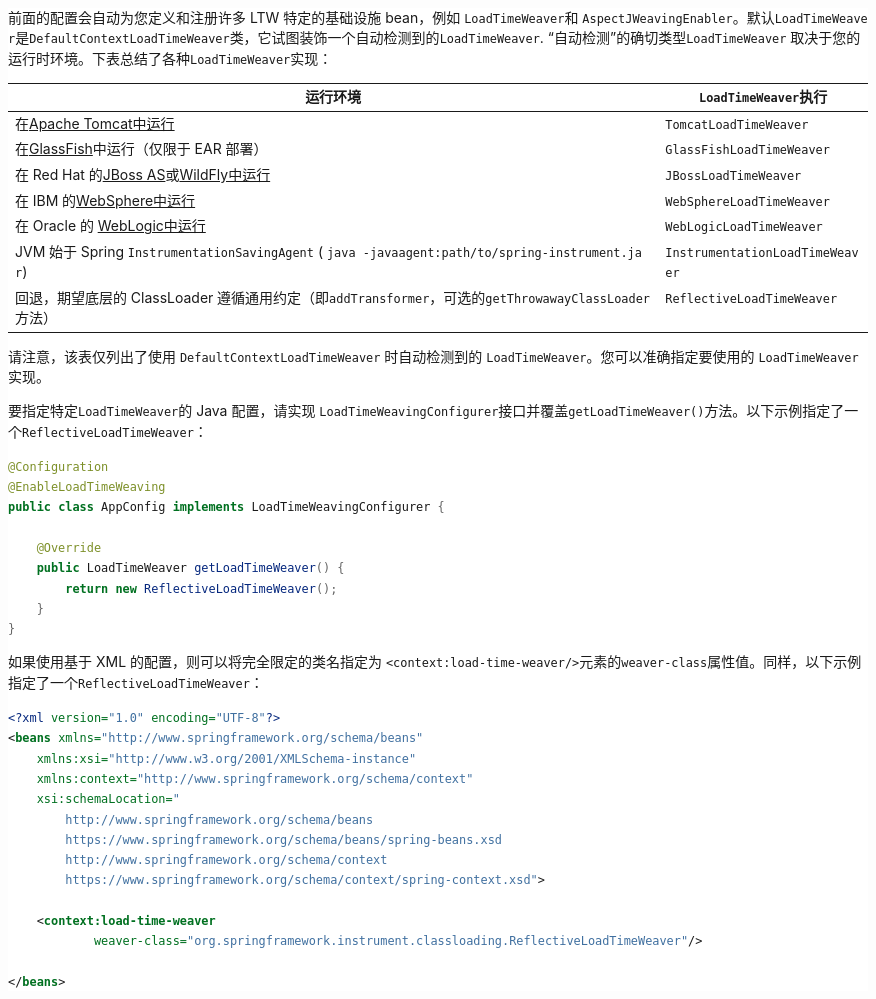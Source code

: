 前面的配置会自动为您定义和注册许多 LTW 特定的基础设施 bean，例如 `LoadTimeWeaver`和 `AspectJWeavingEnabler`。默认`LoadTimeWeaver`是`DefaultContextLoadTimeWeaver`类，它试图装饰一个自动检测到的`LoadTimeWeaver`. “自动检测”的确切类型`LoadTimeWeaver` 取决于您的运行时环境。下表总结了各种`LoadTimeWeaver`实现：

| 运行环境                                                                                                        | `LoadTimeWeaver`执行              |
| ----------------------------------------------------------------------------------------------------------- | ------------------------------- |
| 在[Apache Tomcat中运行](https://tomcat.apache.org/)                                                             | `TomcatLoadTimeWeaver`          |
| 在[GlassFish](https://eclipse-ee4j.github.io/glassfish/)中运行（仅限于 EAR 部署）                                      | `GlassFishLoadTimeWeaver`       |
| 在 Red Hat 的[JBoss AS](https://www.jboss.org/jbossas/)或[WildFly中运行](https://www.wildfly.org/)                | `JBossLoadTimeWeaver`           |
| 在 IBM 的[WebSphere中运行](https://www-01.ibm.com/software/webservers/appserv/was/)                              | `WebSphereLoadTimeWeaver`       |
| 在 Oracle 的 [WebLogic中运行](https://www.oracle.com/technetwork/middleware/weblogic/overview/index-085209.html) | `WebLogicLoadTimeWeaver`        |
| JVM 始于 Spring `InstrumentationSavingAgent` ( `java -javaagent:path/to/spring-instrument.jar`)               | `InstrumentationLoadTimeWeaver` |
| 回退，期望底层的 ClassLoader 遵循通用约定（即`addTransformer`，可选的`getThrowawayClassLoader`方法）                               | `ReflectiveLoadTimeWeaver`      |

请注意，该表仅列出了使用 `DefaultContextLoadTimeWeaver` 时自动检测到的 `LoadTimeWeaver`。您可以准确指定要使用的 `LoadTimeWeaver` 实现。

要指定特定`LoadTimeWeaver`的 Java 配置，请实现 `LoadTimeWeavingConfigurer`接口并覆盖`getLoadTimeWeaver()`方法。以下示例指定了一个`ReflectiveLoadTimeWeaver`：

```java
@Configuration
@EnableLoadTimeWeaving
public class AppConfig implements LoadTimeWeavingConfigurer {

    @Override
    public LoadTimeWeaver getLoadTimeWeaver() {
        return new ReflectiveLoadTimeWeaver();
    }
}
```

如果使用基于 XML 的配置，则可以将完全限定的类名指定为 `<context:load-time-weaver/>`元素的`weaver-class`属性值。同样，以下示例指定了一个`ReflectiveLoadTimeWeaver`：

```xml
<?xml version="1.0" encoding="UTF-8"?>
<beans xmlns="http://www.springframework.org/schema/beans"
    xmlns:xsi="http://www.w3.org/2001/XMLSchema-instance"
    xmlns:context="http://www.springframework.org/schema/context"
    xsi:schemaLocation="
        http://www.springframework.org/schema/beans
        https://www.springframework.org/schema/beans/spring-beans.xsd
        http://www.springframework.org/schema/context
        https://www.springframework.org/schema/context/spring-context.xsd">

    <context:load-time-weaver
            weaver-class="org.springframework.instrument.classloading.ReflectiveLoadTimeWeaver"/>

</beans>
```
